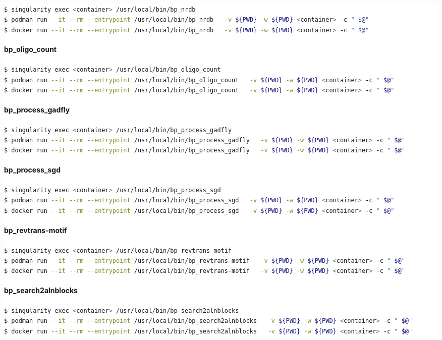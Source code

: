 ```bash
$ singularity exec <container> /usr/local/bin/bp_nrdb
$ podman run --it --rm --entrypoint /usr/local/bin/bp_nrdb   -v ${PWD} -w ${PWD} <container> -c " $@"
$ docker run --it --rm --entrypoint /usr/local/bin/bp_nrdb   -v ${PWD} -w ${PWD} <container> -c " $@"
```


#### bp_oligo_count

```bash
$ singularity exec <container> /usr/local/bin/bp_oligo_count
$ podman run --it --rm --entrypoint /usr/local/bin/bp_oligo_count   -v ${PWD} -w ${PWD} <container> -c " $@"
$ docker run --it --rm --entrypoint /usr/local/bin/bp_oligo_count   -v ${PWD} -w ${PWD} <container> -c " $@"
```


#### bp_process_gadfly

```bash
$ singularity exec <container> /usr/local/bin/bp_process_gadfly
$ podman run --it --rm --entrypoint /usr/local/bin/bp_process_gadfly   -v ${PWD} -w ${PWD} <container> -c " $@"
$ docker run --it --rm --entrypoint /usr/local/bin/bp_process_gadfly   -v ${PWD} -w ${PWD} <container> -c " $@"
```


#### bp_process_sgd

```bash
$ singularity exec <container> /usr/local/bin/bp_process_sgd
$ podman run --it --rm --entrypoint /usr/local/bin/bp_process_sgd   -v ${PWD} -w ${PWD} <container> -c " $@"
$ docker run --it --rm --entrypoint /usr/local/bin/bp_process_sgd   -v ${PWD} -w ${PWD} <container> -c " $@"
```


#### bp_revtrans-motif

```bash
$ singularity exec <container> /usr/local/bin/bp_revtrans-motif
$ podman run --it --rm --entrypoint /usr/local/bin/bp_revtrans-motif   -v ${PWD} -w ${PWD} <container> -c " $@"
$ docker run --it --rm --entrypoint /usr/local/bin/bp_revtrans-motif   -v ${PWD} -w ${PWD} <container> -c " $@"
```


#### bp_search2alnblocks

```bash
$ singularity exec <container> /usr/local/bin/bp_search2alnblocks
$ podman run --it --rm --entrypoint /usr/local/bin/bp_search2alnblocks   -v ${PWD} -w ${PWD} <container> -c " $@"
$ docker run --it --rm --entrypoint /usr/local/bin/bp_search2alnblocks   -v ${PWD} -w ${PWD} <container> -c " $@"
```
